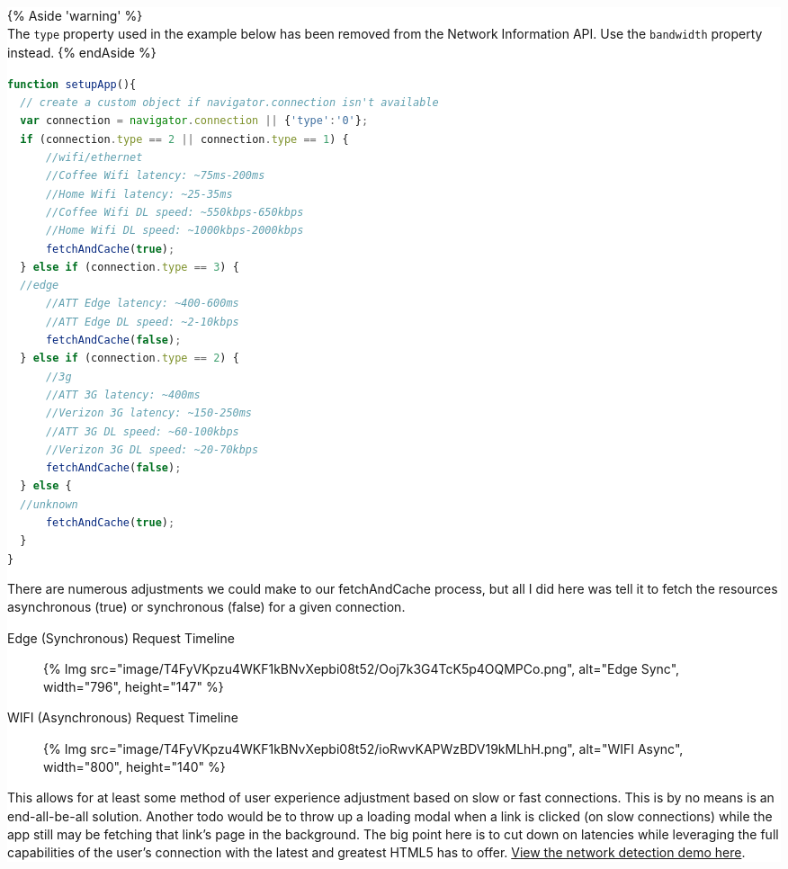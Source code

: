 {% Aside 'warning' %}  
The `type` property used in the example below has been removed from the Network Information API. Use the `bandwidth` property instead.
{% endAside %}

```js
function setupApp(){
  // create a custom object if navigator.connection isn't available
  var connection = navigator.connection || {'type':'0'};
  if (connection.type == 2 || connection.type == 1) {
      //wifi/ethernet
      //Coffee Wifi latency: ~75ms-200ms
      //Home Wifi latency: ~25-35ms
      //Coffee Wifi DL speed: ~550kbps-650kbps
      //Home Wifi DL speed: ~1000kbps-2000kbps
      fetchAndCache(true);
  } else if (connection.type == 3) {
  //edge
      //ATT Edge latency: ~400-600ms
      //ATT Edge DL speed: ~2-10kbps
      fetchAndCache(false);
  } else if (connection.type == 2) {
      //3g
      //ATT 3G latency: ~400ms
      //Verizon 3G latency: ~150-250ms
      //ATT 3G DL speed: ~60-100kbps
      //Verizon 3G DL speed: ~20-70kbps
      fetchAndCache(false);
  } else {
  //unknown
      fetchAndCache(true);
  }
}
```

There are numerous adjustments we could make to our fetchAndCache process, but all I did here was tell it to fetch the resources asynchronous (true) or synchronous (false) for a given connection.

Edge (Synchronous) Request Timeline

<figure>
{% Img src="image/T4FyVKpzu4WKF1kBNvXepbi08t52/Ooj7k3G4TcK5p4OQMPCo.png", alt="Edge Sync", width="796", height="147" %}
</figure>

WIFI (Asynchronous) Request Timeline

<figure>
{% Img src="image/T4FyVKpzu4WKF1kBNvXepbi08t52/ioRwvKAPWzBDV19kMLhH.png", alt="WIFI Async", width="800", height="140" %}
</figure>

This allows for at least some method of user experience adjustment based on slow or fast connections.
This is by no means is an end-all-be-all solution. Another todo would be to throw up a loading modal when a link is clicked (on slow connections) while the app still may be fetching that link’s page in the background.
The big point here is to cut down on latencies while leveraging the full capabilities of the user’s connection with the latest and greatest HTML5 has to offer.
[View the network detection demo here](http://slidfast.appspot.com/network-detection.html).
